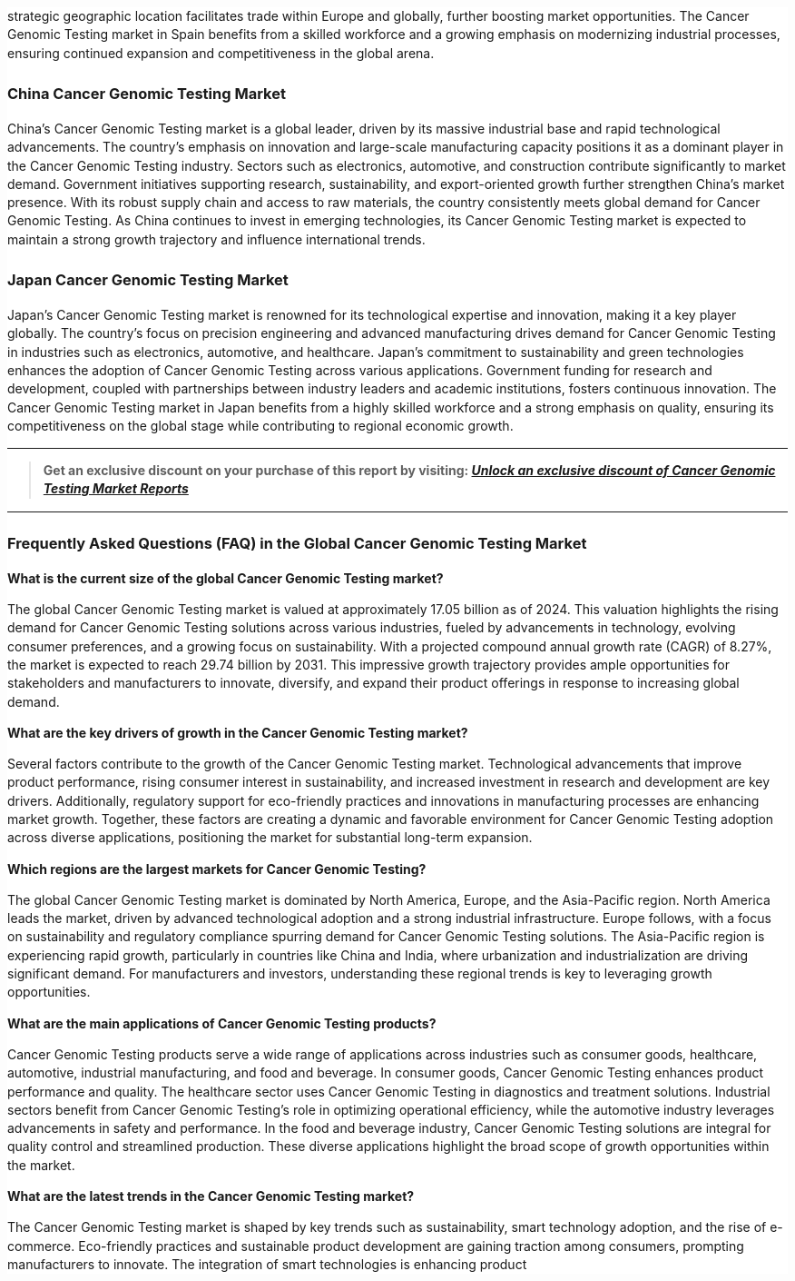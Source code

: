 strategic geographic location facilitates trade within Europe and globally, further boosting market opportunities. The Cancer Genomic Testing market in Spain benefits from a skilled workforce and a growing emphasis on modernizing industrial processes, ensuring continued expansion and competitiveness in the global arena.</p><h3>China Cancer Genomic Testing Market</h3><p>China&rsquo;s Cancer Genomic Testing market is a global leader, driven by its massive industrial base and rapid technological advancements. The country&rsquo;s emphasis on innovation and large-scale manufacturing capacity positions it as a dominant player in the Cancer Genomic Testing industry. Sectors such as electronics, automotive, and construction contribute significantly to market demand. Government initiatives supporting research, sustainability, and export-oriented growth further strengthen China&rsquo;s market presence. With its robust supply chain and access to raw materials, the country consistently meets global demand for Cancer Genomic Testing. As China continues to invest in emerging technologies, its Cancer Genomic Testing market is expected to maintain a strong growth trajectory and influence international trends.</p><h3>Japan Cancer Genomic Testing Market</h3><p>Japan&rsquo;s Cancer Genomic Testing market is renowned for its technological expertise and innovation, making it a key player globally. The country&rsquo;s focus on precision engineering and advanced manufacturing drives demand for Cancer Genomic Testing in industries such as electronics, automotive, and healthcare. Japan&rsquo;s commitment to sustainability and green technologies enhances the adoption of Cancer Genomic Testing across various applications. Government funding for research and development, coupled with partnerships between industry leaders and academic institutions, fosters continuous innovation. The Cancer Genomic Testing market in Japan benefits from a highly skilled workforce and a strong emphasis on quality, ensuring its competitiveness on the global stage while contributing to regional economic growth.</p><hr /><blockquote><p><strong>Get an exclusive discount on your purchase of this report by visiting: <em><a href="://marketresearchpulse.com/ask-for-discount/114928?utm_source=Github&amp;utm_medium=019">Unlock an exclusive discount of Cancer Genomic Testing Market Reports</a></em>&nbsp;</strong></p></blockquote><hr /><h3>Frequently Asked Questions (FAQ) in the Global Cancer Genomic Testing Market</h3><p><strong>What is the current size of the global Cancer Genomic Testing market?</strong></p><p>The global Cancer Genomic Testing market is valued at approximately 17.05 billion as of 2024. This valuation highlights the rising demand for Cancer Genomic Testing solutions across various industries, fueled by advancements in technology, evolving consumer preferences, and a growing focus on sustainability. With a projected compound annual growth rate (CAGR) of 8.27%, the market is expected to reach 29.74 billion by 2031. This impressive growth trajectory provides ample opportunities for stakeholders and manufacturers to innovate, diversify, and expand their product offerings in response to increasing global demand.</p><p><strong>What are the key drivers of growth in the Cancer Genomic Testing market?</strong></p><p>Several factors contribute to the growth of the Cancer Genomic Testing market. Technological advancements that improve product performance, rising consumer interest in sustainability, and increased investment in research and development are key drivers. Additionally, regulatory support for eco-friendly practices and innovations in manufacturing processes are enhancing market growth. Together, these factors are creating a dynamic and favorable environment for Cancer Genomic Testing adoption across diverse applications, positioning the market for substantial long-term expansion.</p><p><strong>Which regions are the largest markets for Cancer Genomic Testing?</strong></p><p>The global Cancer Genomic Testing market is dominated by North America, Europe, and the Asia-Pacific region. North America leads the market, driven by advanced technological adoption and a strong industrial infrastructure. Europe follows, with a focus on sustainability and regulatory compliance spurring demand for Cancer Genomic Testing solutions. The Asia-Pacific region is experiencing rapid growth, particularly in countries like China and India, where urbanization and industrialization are driving significant demand. For manufacturers and investors, understanding these regional trends is key to leveraging growth opportunities.</p><p><strong>What are the main applications of Cancer Genomic Testing products?</strong></p><p>Cancer Genomic Testing products serve a wide range of applications across industries such as consumer goods, healthcare, automotive, industrial manufacturing, and food and beverage. In consumer goods, Cancer Genomic Testing enhances product performance and quality. The healthcare sector uses Cancer Genomic Testing in diagnostics and treatment solutions. Industrial sectors benefit from Cancer Genomic Testing&rsquo;s role in optimizing operational efficiency, while the automotive industry leverages advancements in safety and performance. In the food and beverage industry, Cancer Genomic Testing solutions are integral for quality control and streamlined production. These diverse applications highlight the broad scope of growth opportunities within the market.</p><p><strong>What are the latest trends in the Cancer Genomic Testing market?</strong></p><p>The Cancer Genomic Testing market is shaped by key trends such as sustainability, smart technology adoption, and the rise of e-commerce. Eco-friendly practices and sustainable product development are gaining traction among consumers, prompting manufacturers to innovate. The integration of smart technologies is enhancing product